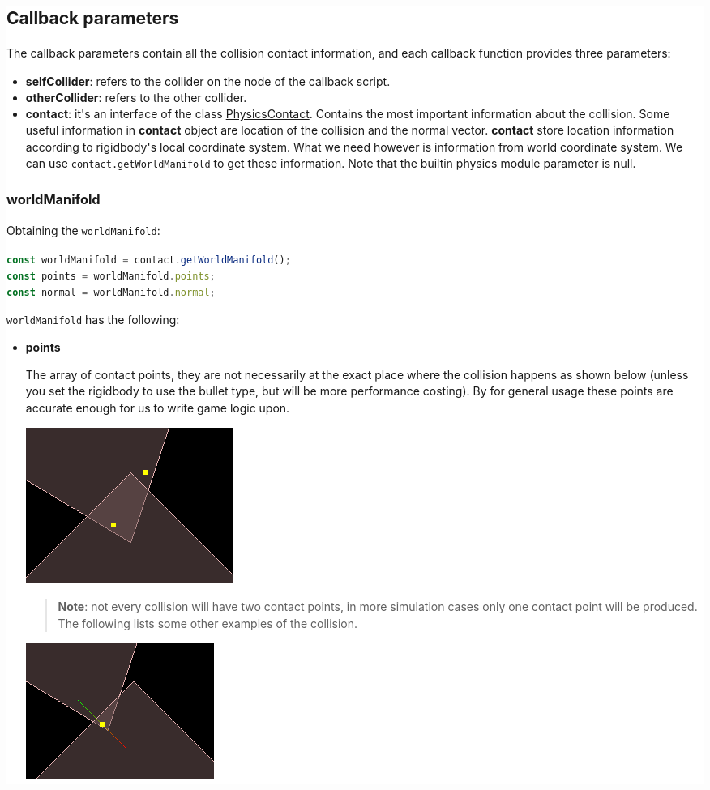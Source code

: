 ## Callback parameters

The callback parameters contain all the collision contact information, and each callback function provides three parameters:

- **selfCollider**: refers to the collider on the node of the callback script.
- **otherCollider**: refers to the other collider.
- **contact**: it's an interface of the class [PhysicsContact](../../../api/en/classes/physics2d.box2d.physicscontact.html). Contains the most important information about the collision. Some useful information in **contact** object are location of the collision and the normal vector. **contact** store location information according to rigidbody's local coordinate system. What we need however is information from world coordinate system. We can use `contact.getWorldManifold` to get these information. Note that the builtin physics module parameter is null.

### worldManifold

Obtaining the `worldManifold`:

```ts
const worldManifold = contact.getWorldManifold();
const points = worldManifold.points;
const normal = worldManifold.normal;
```

`worldManifold` has the following:

- __points__

  The array of contact points, they are not necessarily at the exact place where the collision happens as shown below (unless you set the rigidbody to use the bullet type, but will be more performance costing). By for general usage these points are accurate enough for us to write game logic upon.

  ![world-manifold-points](./image/world-manifold-points.png)

  >__Note__: not every collision will have two contact points, in more simulation cases only one contact point will be produced. The following lists some other examples of the collision.

  ![collision-points-1](./image/collision-points-1.png)
